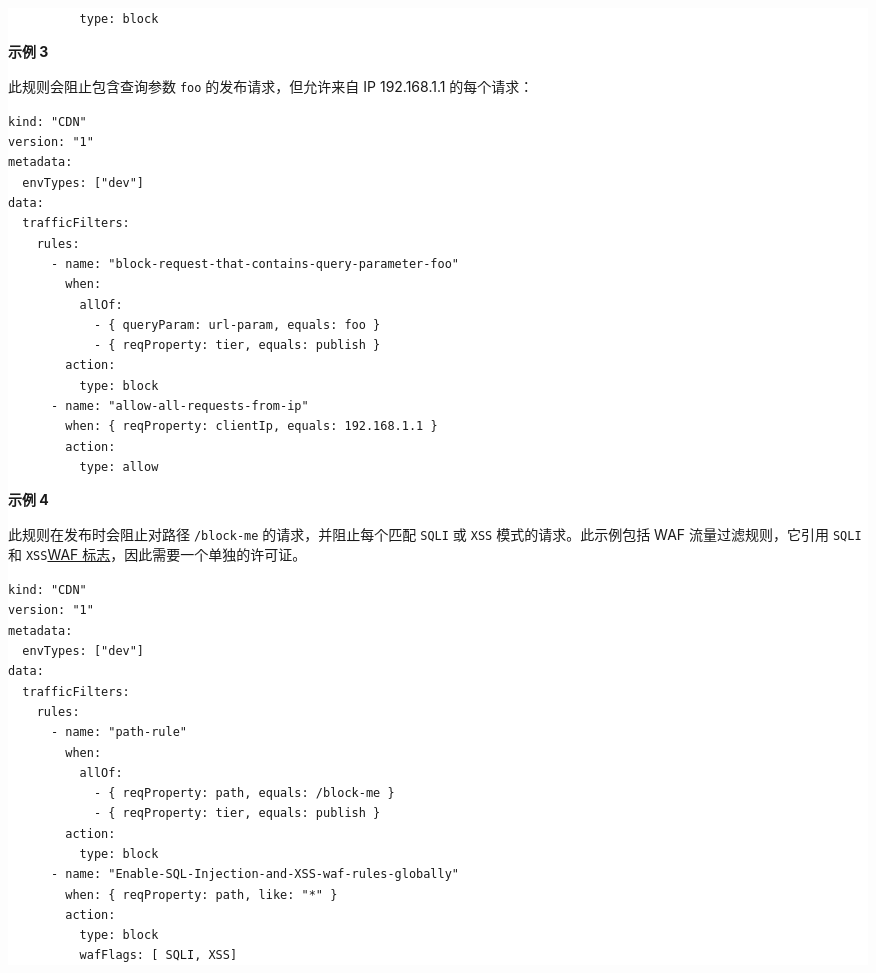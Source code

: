 ```
          type: block
```

**示例 3**

此规则会阻止包含查询参数 `foo` 的发布请求，但允许来自 IP 192.168.1.1 的每个请求：

```
kind: "CDN"
version: "1"
metadata:
  envTypes: ["dev"]
data:
  trafficFilters:
    rules:
      - name: "block-request-that-contains-query-parameter-foo"
        when:
          allOf:
            - { queryParam: url-param, equals: foo }
            - { reqProperty: tier, equals: publish }
        action:
          type: block
      - name: "allow-all-requests-from-ip"
        when: { reqProperty: clientIp, equals: 192.168.1.1 }
        action:
          type: allow
```

**示例 4**

此规则在发布时会阻止对路径 `/block-me` 的请求，并阻止每个匹配 `SQLI` 或 `XSS` 模式的请求。此示例包括 WAF 流量过滤规则，它引用 `SQLI` 和 `XSS`[WAF 标志](#waf-flags-list)，因此需要一个单独的许可证。

```
kind: "CDN"
version: "1"
metadata:
  envTypes: ["dev"]
data:
  trafficFilters:
    rules:
      - name: "path-rule"
        when:
          allOf:
            - { reqProperty: path, equals: /block-me }
            - { reqProperty: tier, equals: publish }
        action:
          type: block
      - name: "Enable-SQL-Injection-and-XSS-waf-rules-globally"
        when: { reqProperty: path, like: "*" }
        action:
          type: block
          wafFlags: [ SQLI, XSS]
```
